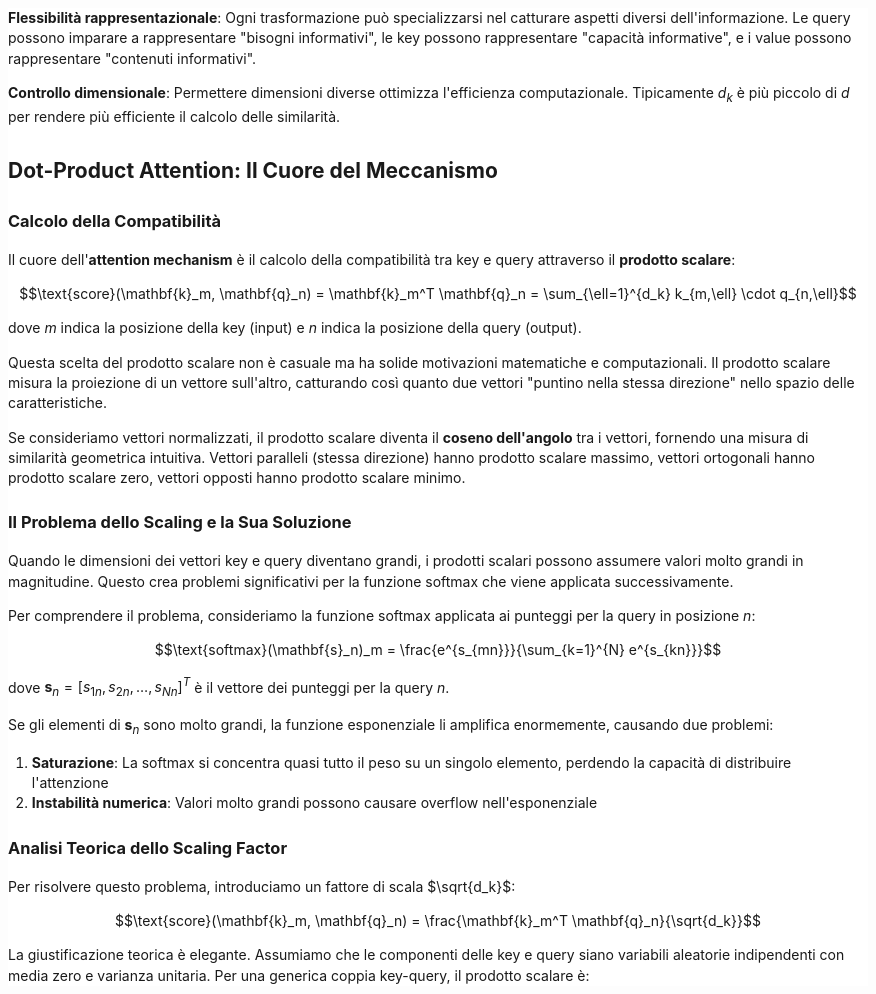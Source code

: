 **Flessibilità rappresentazionale**: Ogni trasformazione può specializzarsi nel catturare aspetti diversi dell'informazione. Le query possono imparare a rappresentare "bisogni informativi", le key possono rappresentare "capacità informative", e i value possono rappresentare "contenuti informativi".

**Controllo dimensionale**: Permettere dimensioni diverse ottimizza l'efficienza computazionale. Tipicamente $d_k$ è più piccolo di $d$ per rendere più efficiente il calcolo delle similarità.

## Dot-Product Attention: Il Cuore del Meccanismo

### Calcolo della Compatibilità

Il cuore dell'**attention mechanism** è il calcolo della compatibilità tra key e query attraverso il **prodotto scalare**:

$$\text{score}(\mathbf{k}_m, \mathbf{q}_n) = \mathbf{k}_m^T \mathbf{q}_n = \sum_{\ell=1}^{d_k} k_{m,\ell} \cdot q_{n,\ell}$$

dove $m$ indica la posizione della key (input) e $n$ indica la posizione della query (output).

Questa scelta del prodotto scalare non è casuale ma ha solide motivazioni matematiche e computazionali. Il prodotto scalare misura la proiezione di un vettore sull'altro, catturando così quanto due vettori "puntino nella stessa direzione" nello spazio delle caratteristiche.

Se consideriamo vettori normalizzati, il prodotto scalare diventa il **coseno dell'angolo** tra i vettori, fornendo una misura di similarità geometrica intuitiva. Vettori paralleli (stessa direzione) hanno prodotto scalare massimo, vettori ortogonali hanno prodotto scalare zero, vettori opposti hanno prodotto scalare minimo.

### Il Problema dello Scaling e la Sua Soluzione

Quando le dimensioni dei vettori key e query diventano grandi, i prodotti scalari possono assumere valori molto grandi in magnitudine. Questo crea problemi significativi per la funzione softmax che viene applicata successivamente.

Per comprendere il problema, consideriamo la funzione softmax applicata ai punteggi per la query in posizione $n$:

$$\text{softmax}(\mathbf{s}_n)_m = \frac{e^{s_{mn}}}{\sum_{k=1}^{N} e^{s_{kn}}}$$

dove $\mathbf{s}_n = [s_{1n}, s_{2n}, \ldots, s_{Nn}]^T$ è il vettore dei punteggi per la query $n$.

Se gli elementi di $\mathbf{s}_n$ sono molto grandi, la funzione esponenziale li amplifica enormemente, causando due problemi:

1. **Saturazione**: La softmax si concentra quasi tutto il peso su un singolo elemento, perdendo la capacità di distribuire l'attenzione
2. **Instabilità numerica**: Valori molto grandi possono causare overflow nell'esponenziale

### Analisi Teorica dello Scaling Factor

Per risolvere questo problema, introduciamo un fattore di scala $\sqrt{d_k}$:

$$\text{score}(\mathbf{k}_m, \mathbf{q}_n) = \frac{\mathbf{k}_m^T \mathbf{q}_n}{\sqrt{d_k}}$$

La giustificazione teorica è elegante. Assumiamo che le componenti delle key e query siano variabili aleatorie indipendenti con media zero e varianza unitaria. Per una generica coppia key-query, il prodotto scalare è:
